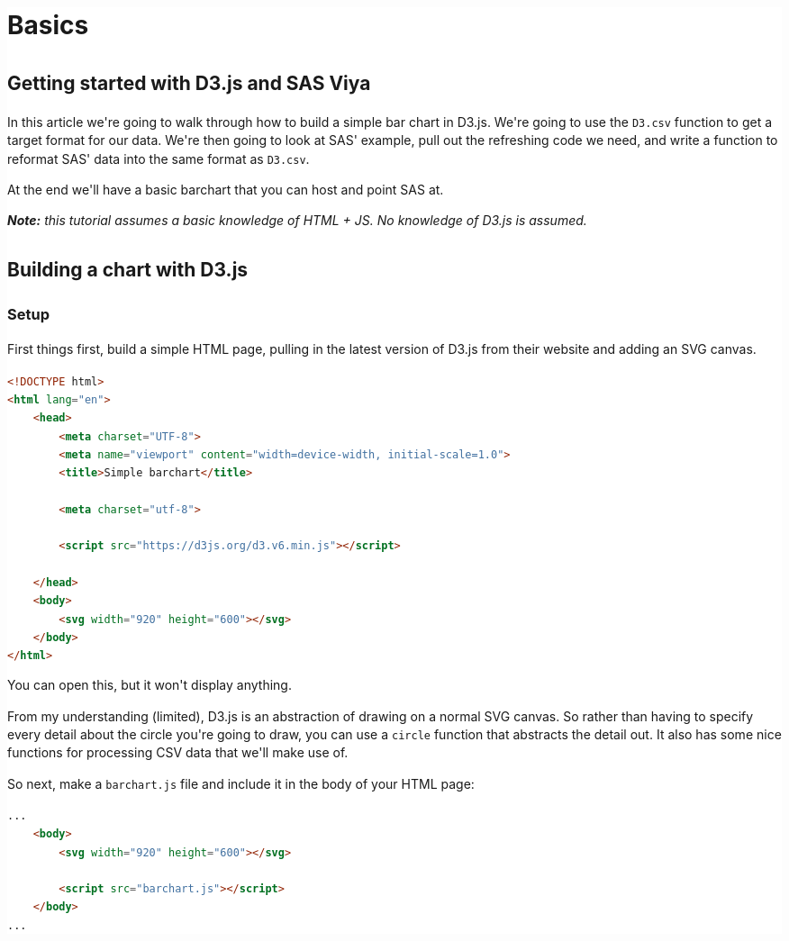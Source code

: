 # Basics

## Getting started with D3.js and SAS Viya

In this article we're going to walk through how to build a simple bar chart in D3.js. We're going to use the `D3.csv` function to get a target format for our data. We're then going to look at SAS' example, pull out the refreshing code we need, and write a function to reformat SAS' data into the same format as `D3.csv`. 

At the end we'll have a basic barchart that you can host and point SAS at.

_**Note:** this tutorial assumes a basic knowledge of HTML + JS. No knowledge of D3.js is assumed._

## Building a chart with D3.js

### Setup

First things first, build a simple HTML page, pulling in the latest version of D3.js from their website and adding an SVG canvas.

```html
<!DOCTYPE html>
<html lang="en">
    <head>
        <meta charset="UTF-8">
        <meta name="viewport" content="width=device-width, initial-scale=1.0">
        <title>Simple barchart</title>

        <meta charset="utf-8">

        <script src="https://d3js.org/d3.v6.min.js"></script>
        
    </head>
    <body>
        <svg width="920" height="600"></svg>
    </body>
</html>
```

You can open this, but it won't display anything.

From my understanding (limited), D3.js is an abstraction of drawing on a normal SVG canvas. So rather than having to specify every detail about the circle you're going to draw, you can use a `circle` function that abstracts the detail out. It also has some nice functions for processing CSV data that we'll make use of.

So next, make a `barchart.js` file and include it in the body of your HTML page:

```html
...
    <body>
        <svg width="920" height="600"></svg>

        <script src="barchart.js"></script>
    </body>
...
```
